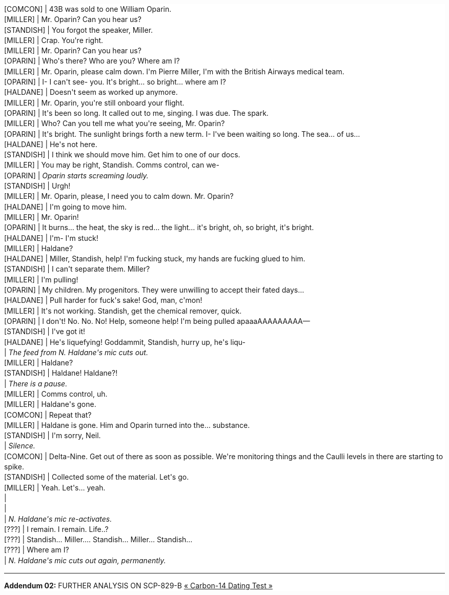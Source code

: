 [COMCON] | 43B was sold to one William Oparin.  
[MILLER] | Mr. Oparin? Can you hear us?  
[STANDISH] | You forgot the speaker, Miller.  
[MILLER] | Crap. You're right.  
[MILLER] | Mr. Oparin? Can you hear us?  
[OPARIN] | Who's there? Who are you? Where am I?  
[MILLER] | Mr. Oparin, please calm down. I'm Pierre Miller, I'm with the British Airways medical team.  
[OPARIN] | I- I can't see- you. It's bright… so bright… where am I?  
[HALDANE] | Doesn't seem as worked up anymore.  
[MILLER] | Mr. Oparin, you're still onboard your flight.  
[OPARIN] | It's been so long. It called out to me, singing. I was due. The spark.  
[MILLER] | Who? Can you tell me what you're seeing, Mr. Oparin?  
[OPARIN] | It's bright. The sunlight brings forth a new term. I- I've been waiting so long. The sea… of us…  
[HALDANE] | He's not here.  
[STANDISH] | I think we should move him. Get him to one of our docs.  
[MILLER] | You may be right, Standish. Comms control, can we-  
[OPARIN] | _Oparin starts screaming loudly._  
[STANDISH] | Urgh!  
[MILLER] | Mr. Oparin, please, I need you to calm down. Mr. Oparin?  
[HALDANE] | I'm going to move him.  
[MILLER] | Mr. Oparin!  
[OPARIN] | It burns… the heat, the sky is red… the light… it's bright, oh, so bright, it's bright.  
[HALDANE] | I'm- I'm stuck!  
[MILLER] | Haldane?  
[HALDANE] | Miller, Standish, help! I'm fucking stuck, my hands are fucking glued to him.  
[STANDISH] | I can't separate them. Miller?  
[MILLER] | I'm pulling!  
[OPARIN] | My children. My progenitors. They were unwilling to accept their fated days…  
[HALDANE] | Pull harder for fuck's sake! God, man, c'mon!  
[MILLER] | It's not working. Standish, get the chemical remover, quick.  
[OPARIN] | I don't! No. No. No! Help, someone help! I'm being pulled apaaaAAAAAAAAA—  
[STANDISH] | I've got it!  
[HALDANE] | He's liquefying! Goddammit, Standish, hurry up, he's liqu-  
| _The feed from N. Haldane's mic cuts out._  
[MILLER] | Haldane?  
[STANDISH] | Haldane! Haldane?!  
| _There is a pause._  
[MILLER] | Comms control, uh.  
[MILLER] | Haldane's gone.  
[COMCON] | Repeat that?  
[MILLER] | Haldane is gone. Him and Oparin turned into the… substance.  
[STANDISH] | I'm sorry, Neil.  
| _Silence._  
[COMCON] | Delta-Nine. Get out of there as soon as possible. We're monitoring things and the Caulli levels in there are starting to spike.  
[STANDISH] | Collected some of the material. Let's go.  
[MILLER] | Yeah. Let's… yeah.  
|   
|   
| _N. Haldane's mic re-activates._  
[???] | I remain. I remain. Life..?  
[???] | Standish… Miller…. Standish… Miller… Standish…  
[???] | Where am I?  
| _N. Haldane's mic cuts out again, permanently._  
* * *
**Addendum 02:** FURTHER ANALYSIS ON SCP-829-B
[« Carbon-14 Dating Test »](javascript:;)
